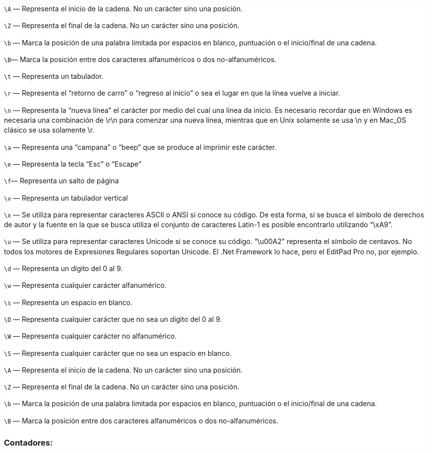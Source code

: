 `\A` — Representa el inicio de la cadena. No un carácter sino una posición.

`\Z` — Representa el final de la cadena. No un carácter sino una posición.

`\b` — Marca la posición de una palabra limitada por espacios en blanco, puntuación o el inicio/final de una cadena.

`\B`— Marca la posición entre dos caracteres alfanuméricos o dos no-alfanuméricos.

`\t` — Representa un tabulador.

`\r` — Representa el “retorno de carro” o “regreso al inicio” o sea el 
lugar en que la línea vuelve a iniciar.

`\n` — Representa la “nueva línea” el carácter por medio del cual una 
línea da inicio. Es necesario recordar que en Windows es necesaria una combinación de \r\n para comenzar una nueva línea, mientras que en Unix solamente se usa \n y en Mac_OS clásico se usa solamente \r.

`\a` — Representa una “campana” o “beep” que se produce al imprimir este carácter.

`\e` — Representa la tecla “Esc” o “Escape”

`\f`— Representa un salto de página

`\v` — Representa un tabulador vertical

`\x` — Se utiliza para representar caracteres ASCII o ANSI si conoce su 
código. De esta forma, si se busca el símbolo de derechos de autor y la 
fuente en la que se busca utiliza el conjunto de caracteres Latin-1 es 
posible encontrarlo utilizando “\xA9”.

`\u` — Se utiliza para representar caracteres Unicode si se conoce su 
código. “\u00A2” representa el símbolo de centavos. No todos los motores de Expresiones Regulares soportan Unicode. El .Net Framework lo hace, pero el EditPad Pro no, por ejemplo.

`\d` — Representa un dígito del 0 al 9.

`\w` — Representa cualquier carácter alfanumérico.

`\s` — Representa un espacio en blanco.

`\D` — Representa cualquier carácter que no sea un dígito del 0 al 9.

`\W` — Representa cualquier carácter no alfanumérico.

`\S` — Representa cualquier carácter que no sea un espacio en blanco.

`\A` — Representa el inicio de la cadena. No un carácter sino una 
posición.

`\Z` — Representa el final de la cadena. No un carácter sino una posición.

`\b` — Marca la posición de una palabra limitada por espacios en blanco, 
puntuación o el inicio/final de una cadena.

`\B` — Marca la posición entre dos caracteres alfanuméricos o dos 
no-alfanuméricos.

### Contadores:
